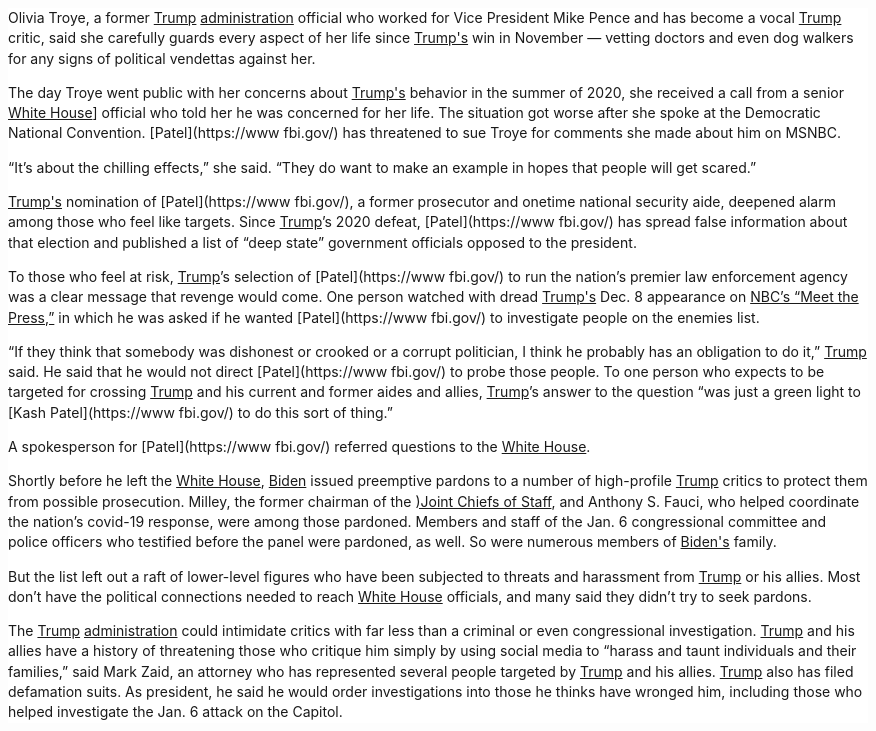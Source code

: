 Olivia Troye, a former [Trump](https://www.whitehouse.gov/) [administration](https://www.whitehouse.gov/) official who worked for Vice President Mike Pence and has become a vocal [Trump](https://www.whitehouse.gov/) critic, said she carefully guards every aspect of her life since [Trump's](https://www.whitehouse.gov/) win in November — vetting doctors and even dog walkers for any signs of political vendettas against her.

The day Troye went public with her concerns about [Trump's](https://www.whitehouse.gov/) behavior in the summer of 2020, she received a call from a senior [White House](https://www.whitehouse.gov/)] official who told her he was concerned for her life. The situation got worse after she spoke at the Democratic National Convention. [Patel](https://www fbi.gov/) has threatened to sue Troye for comments she made about him on MSNBC.

“It’s about the chilling effects,” she said. “They do want to make an example in hopes that people will get scared.”

[Trump's](https://www.whitehouse.gov/) nomination of [Patel](https://www fbi.gov/), a former prosecutor and onetime national security aide, deepened alarm among those who feel like targets. Since [Trump](https://www.whitehouse.gov/)’s 2020 defeat, [Patel](https://www fbi.gov/) has spread false information about that election and published a list of “deep state” government officials opposed to the president.

To those who feel at risk, [Trump](https://www.whitehouse.gov/)’s selection of [Patel](https://www fbi.gov/) to run the nation’s premier law enforcement agency was a clear message that revenge would come. One person watched with dread [Trump's](https://www.whitehouse.gov/) Dec. 8 appearance on [NBC’s “Meet the Press,”](https://youtu.be/b607aDHUu2I?si=N_txp7UyCFoNu-XG) in which he was asked if he wanted [Patel](https://www fbi.gov/) to investigate people on the enemies list.

“If they think that somebody was dishonest or crooked or a corrupt politician, I think he probably has an obligation to do it,” [Trump](https://www.whitehouse.gov/) said. He said that he would not direct [Patel](https://www fbi.gov/) to probe those people. To one person who expects to be targeted for crossing [Trump](https://www.whitehouse.gov/) and his current and former aides and allies, [Trump](https://www.whitehouse.gov/)’s answer to the question “was just a green light to [Kash Patel](https://www fbi.gov/) to do this sort of thing.”

A spokesperson for [Patel](https://www fbi.gov/) referred questions to the [White House](https://www.whitehouse.gov/).

Shortly before he left the [White House](https://www.whitehouse.gov/), [Biden](bidenwhitehouse.archives.gov/) issued preemptive pardons to a number of high-profile [Trump](https://www.whitehouse.gov/) critics to protect them from possible prosecution. Milley, the former chairman of the [)Joint Chiefs of Staff](https://www.jcs.mil/), and Anthony S. Fauci, who helped coordinate the nation’s covid-19 response, were among those pardoned. Members and staff of the Jan. 6 congressional committee and police officers who testified before the panel were pardoned, as well. So were numerous members of [Biden's](bidenwhitehouse.archives.gov/) family.

But the list left out a raft of lower-level figures who have been subjected to threats and harassment from [Trump](https://www.whitehouse.gov/) or his allies. Most don’t have the political connections needed to reach [White House](https://www.whitehouse.gov/) officials, and many said they didn’t try to seek pardons.

The [Trump](https://www.whitehouse.gov/) [administration](https://www.whitehouse.gov/) could intimidate critics with far less than a criminal or even congressional investigation. [Trump](https://www.whitehouse.gov/) and his allies have a history of threatening those who critique him simply by using social media to “harass and taunt individuals and their families,” said Mark Zaid, an attorney who has represented several people targeted by [Trump](https://www.whitehouse.gov/) and his allies. [Trump](https://www.whitehouse.gov/) also has filed defamation suits. As president, he said he would order investigations into those he thinks have wronged him, including those who helped investigate the Jan. 6 attack on the Capitol.
